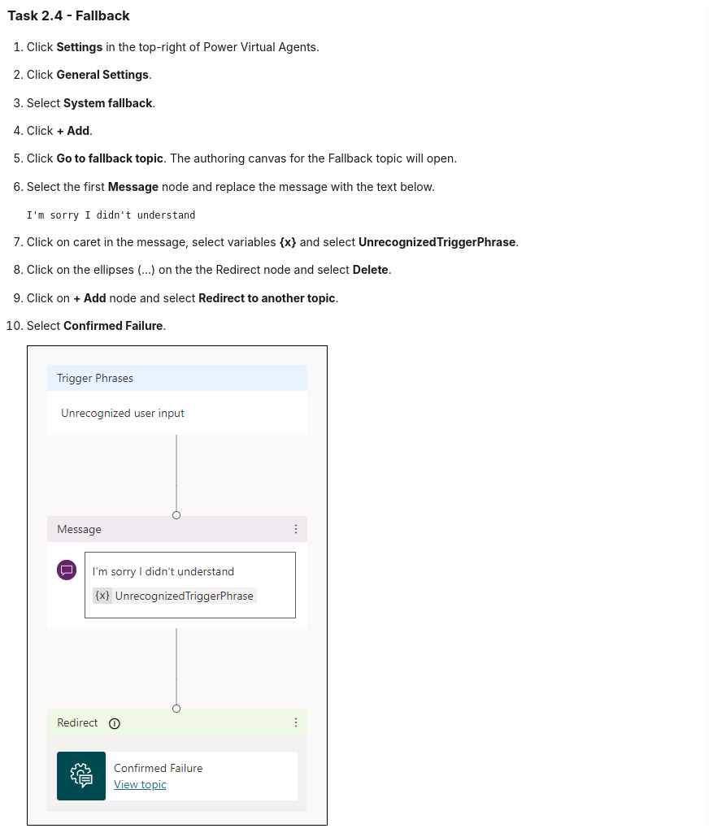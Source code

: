 ### Task 2.4 - Fallback

1. Click **Settings** in the top-right of Power Virtual Agents.

1. Click **General Settings**.

1. Select **System fallback**.

1. Click **+ Add**.

1. Click **Go to fallback topic**. The authoring canvas for the Fallback topic will open.

1. Select the first **Message** node and replace the message with the text below.

    ```I'm sorry I didn't understand```

1. Click on caret in the message, select variables **{x}** and select **UnrecognizedTriggerPhrase**.

1. Click on the ellipses (...) on the the Redirect node and select  **Delete**.

1. Click on **+ Add** node and select **Redirect to another topic**.

1. Select **Confirmed Failure**.

    ![Fallback topic.](../media/bot-fallback.1.png)
